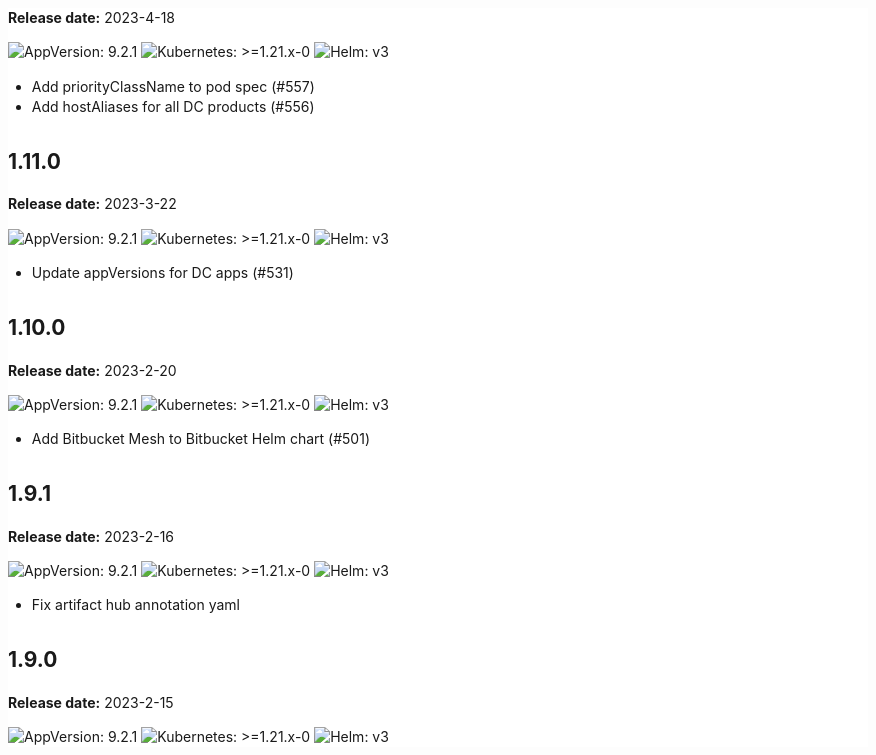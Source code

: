 **Release date:** 2023-4-18

![AppVersion: 9.2.1](https://img.shields.io/static/v1?label=AppVersion&message=9.2.1&color=success&logo=)
![Kubernetes: >=1.21.x-0](https://img.shields.io/static/v1?label=Kubernetes&message=>=1.21.x-0&color=informational&logo=kubernetes)
![Helm: v3](https://img.shields.io/static/v1?label=Helm&message=v3&color=informational&logo=helm)

* Add priorityClassName to pod spec (#557)
* Add hostAliases for all DC products (#556)

## 1.11.0

**Release date:** 2023-3-22

![AppVersion: 9.2.1](https://img.shields.io/static/v1?label=AppVersion&message=9.2.1&color=success&logo=)
![Kubernetes: >=1.21.x-0](https://img.shields.io/static/v1?label=Kubernetes&message=>=1.21.x-0&color=informational&logo=kubernetes)
![Helm: v3](https://img.shields.io/static/v1?label=Helm&message=v3&color=informational&logo=helm)

* Update appVersions for DC apps (#531)

## 1.10.0

**Release date:** 2023-2-20

![AppVersion: 9.2.1](https://img.shields.io/static/v1?label=AppVersion&message=9.2.1&color=success&logo=)
![Kubernetes: >=1.21.x-0](https://img.shields.io/static/v1?label=Kubernetes&message=>=1.21.x-0&color=informational&logo=kubernetes)
![Helm: v3](https://img.shields.io/static/v1?label=Helm&message=v3&color=informational&logo=helm)

* Add Bitbucket Mesh to Bitbucket Helm chart (#501)

## 1.9.1

**Release date:** 2023-2-16

![AppVersion: 9.2.1](https://img.shields.io/static/v1?label=AppVersion&message=9.2.1&color=success&logo=)
![Kubernetes: >=1.21.x-0](https://img.shields.io/static/v1?label=Kubernetes&message=>=1.21.x-0&color=informational&logo=kubernetes)
![Helm: v3](https://img.shields.io/static/v1?label=Helm&message=v3&color=informational&logo=helm)

* Fix artifact hub annotation yaml

## 1.9.0

**Release date:** 2023-2-15

![AppVersion: 9.2.1](https://img.shields.io/static/v1?label=AppVersion&message=9.2.1&color=success&logo=)
![Kubernetes: >=1.21.x-0](https://img.shields.io/static/v1?label=Kubernetes&message=>=1.21.x-0&color=informational&logo=kubernetes)
![Helm: v3](https://img.shields.io/static/v1?label=Helm&message=v3&color=informational&logo=helm)
